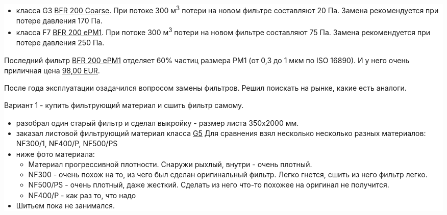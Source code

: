 - класса G3 [BFR 200 Coarse](https://shop.systemair.com/en/bfr--200--coarse--50--filter/p94598). При  потоке 300 м<sup>3</sup> потери на новом фильтре составляют 20 Па. Замена рекомендуется при потере давления 170 Па.
- класса F7 [BFR 200 ePM1](https://shop.systemair.com/en/ffr--200--filter--cassette/p403766). При  потоке 300 м<sup>3</sup> потери на новом фильтре составляют 75 Па. Замена рекомендуется при потере давления 250 Па.

Последний фильтр [BFR 200 ePM1](https://shop.systemair.com/en/ffr--200--filter--cassette/p403766) отделяет 60% частиц размера PM1 (от 0,3 до 1 мкм по ISO 16890). И у него очень приличная цена [98,00 EUR](https://shop.systemair.com/ru-RU/bfr--200--epm1--60--filter/p93085).

После года эксплуатации озадачился вопросом замены фильтров. Решил поискать на рынке, какие есть аналоги.

Вариант 1 - купить фильтрующий материал и сшить фильтр самому.

- разобрал один старый фильтр и сделал выкройку - размер листа 350х2000 мм.
- заказал листовой фильтрующий материал класса [G5](https://filters.ru/catalog/filtruyushchie-materialy/filtruyushchiy-material-dlya-okrasochno-sushilnykh-kamer/) Для сравнения взял несколько несколько разных материалов: NF300/1, NF400/P, NF500/PS
- ниже фото материала:
  - Материал прогрессивной плотности. Снаружи рыхлый, внутри - очень плотный.
  - NF300 - очень похож на то, из чего был сделан оригинальный фильтр. Легко гнется, сшить из него фильтр легко.
  - NF500/PS - очень плотный, даже жесткий. Сделать из него что-то похожее на оригинал не получится.
  - NF400/P - как раз то, что надо
- Шитьем пока не занимался.
